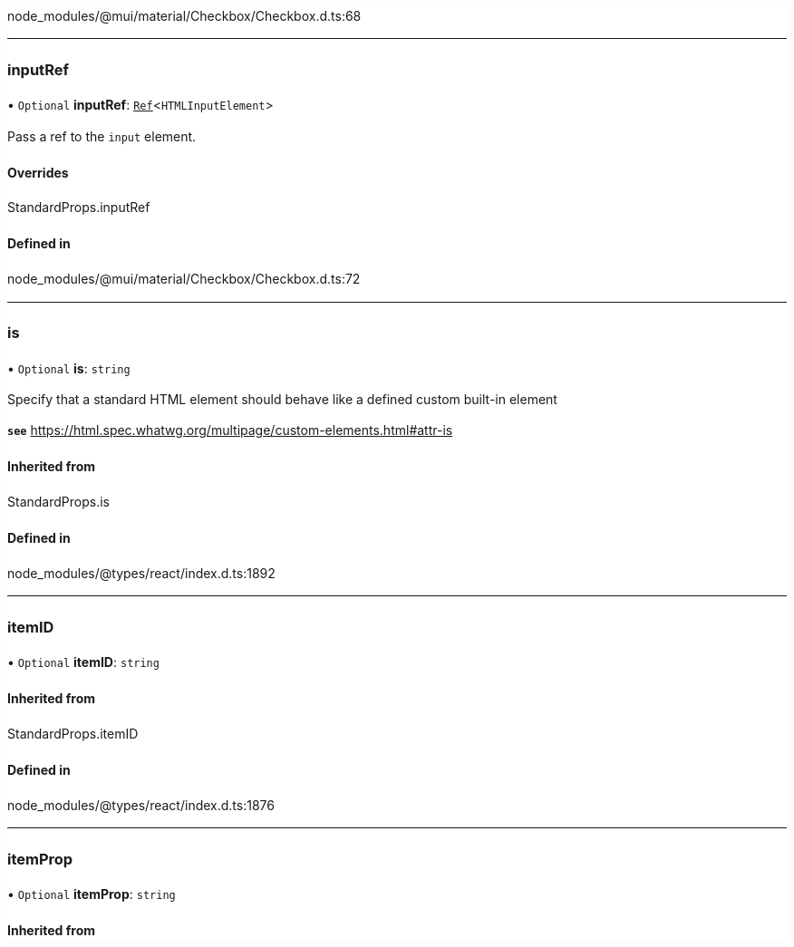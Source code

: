 node_modules/@mui/material/Checkbox/Checkbox.d.ts:68

___

### inputRef

• `Optional` **inputRef**: [`Ref`](../modules/components_Container._internal_.md#ref)<`HTMLInputElement`\>

Pass a ref to the `input` element.

#### Overrides

StandardProps.inputRef

#### Defined in

node_modules/@mui/material/Checkbox/Checkbox.d.ts:72

___

### is

• `Optional` **is**: `string`

Specify that a standard HTML element should behave like a defined custom built-in element

**`see`** https://html.spec.whatwg.org/multipage/custom-elements.html#attr-is

#### Inherited from

StandardProps.is

#### Defined in

node_modules/@types/react/index.d.ts:1892

___

### itemID

• `Optional` **itemID**: `string`

#### Inherited from

StandardProps.itemID

#### Defined in

node_modules/@types/react/index.d.ts:1876

___

### itemProp

• `Optional` **itemProp**: `string`

#### Inherited from
